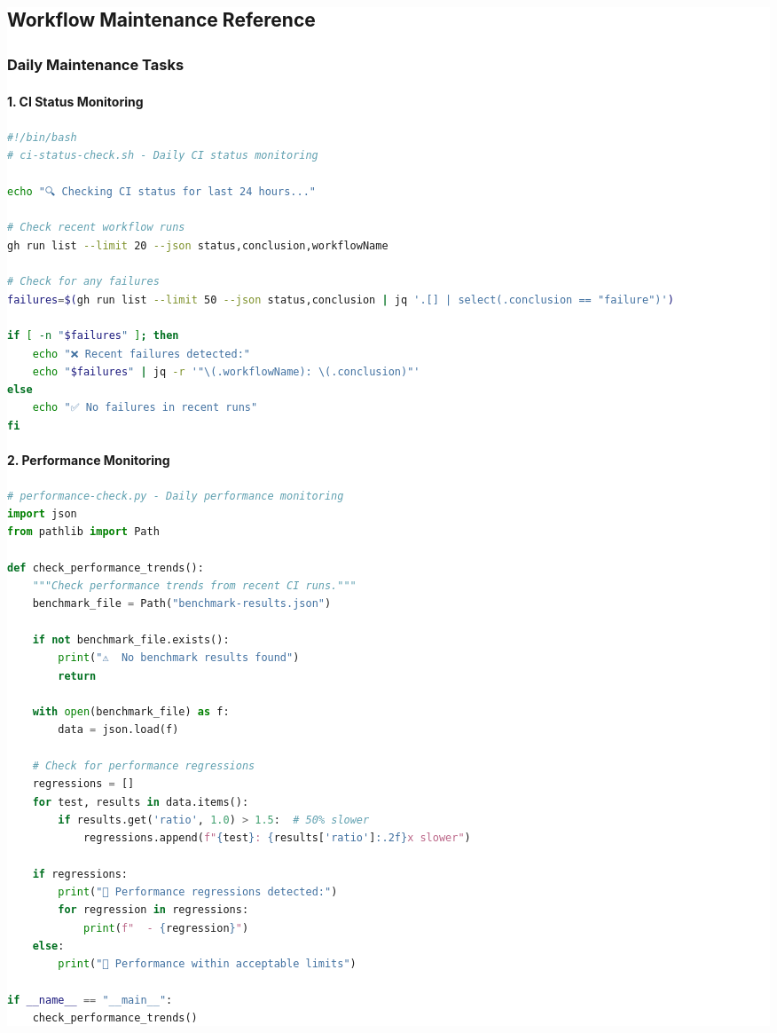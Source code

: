 ## Workflow Maintenance Reference

### Daily Maintenance Tasks

#### 1. CI Status Monitoring
```bash
#!/bin/bash
# ci-status-check.sh - Daily CI status monitoring

echo "🔍 Checking CI status for last 24 hours..."

# Check recent workflow runs
gh run list --limit 20 --json status,conclusion,workflowName

# Check for any failures
failures=$(gh run list --limit 50 --json status,conclusion | jq '.[] | select(.conclusion == "failure")')

if [ -n "$failures" ]; then
    echo "❌ Recent failures detected:"
    echo "$failures" | jq -r '"\(.workflowName): \(.conclusion)"'
else
    echo "✅ No failures in recent runs"
fi
```

#### 2. Performance Monitoring
```python
# performance-check.py - Daily performance monitoring
import json
from pathlib import Path

def check_performance_trends():
    """Check performance trends from recent CI runs."""
    benchmark_file = Path("benchmark-results.json")
    
    if not benchmark_file.exists():
        print("⚠️  No benchmark results found")
        return
    
    with open(benchmark_file) as f:
        data = json.load(f)
    
    # Check for performance regressions
    regressions = []
    for test, results in data.items():
        if results.get('ratio', 1.0) > 1.5:  # 50% slower
            regressions.append(f"{test}: {results['ratio']:.2f}x slower")
    
    if regressions:
        print("🐌 Performance regressions detected:")
        for regression in regressions:
            print(f"  - {regression}")
    else:
        print("🚀 Performance within acceptable limits")

if __name__ == "__main__":
    check_performance_trends()
```

